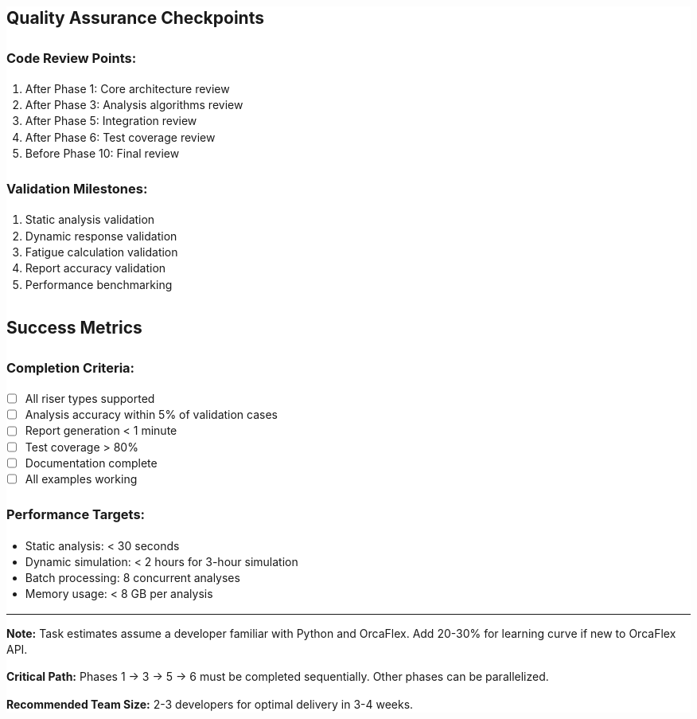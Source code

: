 ## Quality Assurance Checkpoints

### Code Review Points:
1. After Phase 1: Core architecture review
2. After Phase 3: Analysis algorithms review
3. After Phase 5: Integration review
4. After Phase 6: Test coverage review
5. Before Phase 10: Final review

### Validation Milestones:
1. Static analysis validation
2. Dynamic response validation
3. Fatigue calculation validation
4. Report accuracy validation
5. Performance benchmarking

## Success Metrics

### Completion Criteria:
- [ ] All riser types supported
- [ ] Analysis accuracy within 5% of validation cases
- [ ] Report generation < 1 minute
- [ ] Test coverage > 80%
- [ ] Documentation complete
- [ ] All examples working

### Performance Targets:
- Static analysis: < 30 seconds
- Dynamic simulation: < 2 hours for 3-hour simulation
- Batch processing: 8 concurrent analyses
- Memory usage: < 8 GB per analysis

---

**Note:** Task estimates assume a developer familiar with Python and OrcaFlex. Add 20-30% for learning curve if new to OrcaFlex API.

**Critical Path:** Phases 1 → 3 → 5 → 6 must be completed sequentially. Other phases can be parallelized.

**Recommended Team Size:** 2-3 developers for optimal delivery in 3-4 weeks.